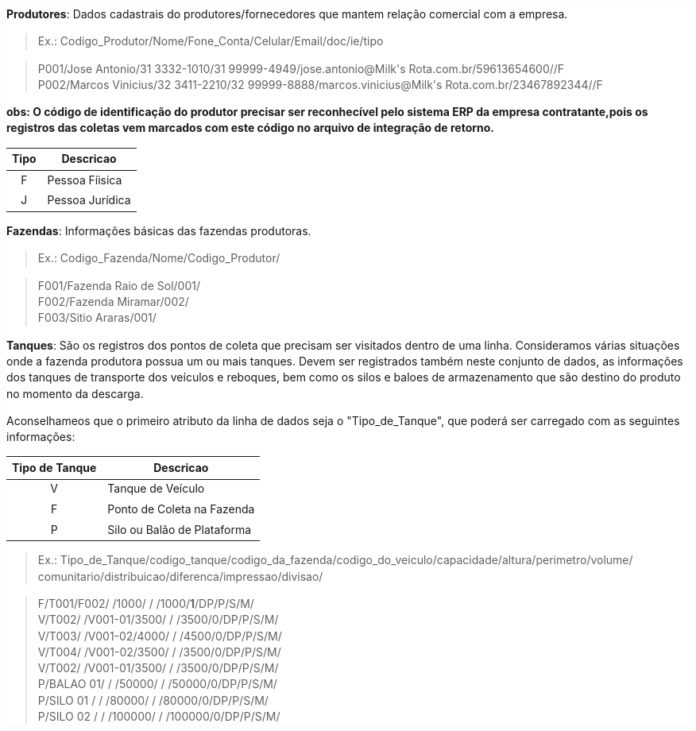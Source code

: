 **Produtores**: Dados cadastrais do produtores/fornecedores que mantem relação comercial com a empresa.
  
>Ex.: 
>Codigo_Produtor/Nome/Fone_Conta/Celular/Email/doc/ie/tipo  

>P001/Jose Antonio/31 3332-1010/31 99999-4949/jose.antonio@Milk's Rota.com.br/59613654600//F       
>P002/Marcos Vinicius/32 3411-2210/32 99999-8888/marcos.vinicius@Milk's Rota.com.br/23467892344//F      
 
**obs: O código de identificação do produtor precisar ser reconhecível pelo sistema ERP da empresa contratante,pois os registros das coletas vem marcados com este código no arquivo de integração de retorno.**

|Tipo|Descricao|
|:------------:|--------|
|F|Pessoa Fíisica|
|J|Pessoa Jurídica|
  

**Fazendas**: Informações básicas das fazendas produtoras.
  
>Ex.: 
>Codigo_Fazenda/Nome/Codigo_Produtor/  

>F001/Fazenda Raio de Sol/001/       
>F002/Fazenda Miramar/002/  
>F003/Sitio Araras/001/  

**Tanques**: São os registros dos pontos de coleta que precisam ser visitados dentro de uma linha. Consideramos várias situações onde a fazenda produtora possua um ou mais tanques. Devem ser registrados também neste conjunto de dados, as informações dos tanques de transporte dos veículos e reboques, bem como os silos e baloes de armazenamento que são destino do produto no momento da descarga. 
  
  Aconselhameos que o primeiro atributo da linha de dados seja o "Tipo_de_Tanque", que poderá ser carregado com as seguintes informações:

|Tipo de Tanque|Descricao|
|:------------:|--------|
|V|Tanque de Veículo|
|F|Ponto de Coleta na Fazenda|
|P|Silo ou Balão de Plataforma|


 
>Ex.: 
>Tipo_de_Tanque/codigo_tanque/codigo_da_fazenda/codigo_do_veiculo/capacidade/altura/perimetro/volume/
comunitario/distribuicao/diferenca/impressao/divisao/  

>F/T001/F002/ /1000/ / /1000/**1**/DP/P/S/M/       
>V/T002/  /V001-01/3500/ / /3500/0/DP/P/S/M/  
>V/T003/  /V001-02/4000/ / /4500/0/DP/P/S/M/  
>V/T004/  /V001-02/3500/ / /3500/0/DP/P/S/M/  
>V/T002/  /V001-01/3500/ / /3500/0/DP/P/S/M/  
>P/BALAO 01/ / /50000/ / /50000/0/DP/P/S/M/  
>P/SILO 01 / / /80000/ / /80000/0/DP/P/S/M/  
>P/SILO 02 / / /100000/ / /100000/0/DP/P/S/M/  
 